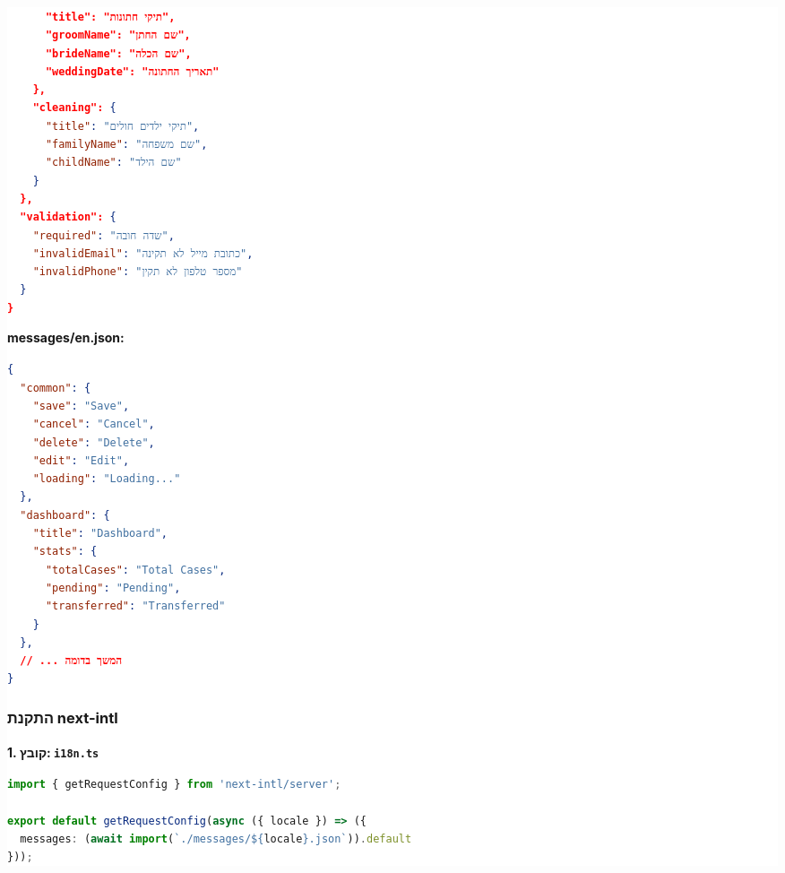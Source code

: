 ```json
      "title": "תיקי חתונות",
      "groomName": "שם החתן",
      "brideName": "שם הכלה",
      "weddingDate": "תאריך החתונה"
    },
    "cleaning": {
      "title": "תיקי ילדים חולים",
      "familyName": "שם משפחה",
      "childName": "שם הילד"
    }
  },
  "validation": {
    "required": "שדה חובה",
    "invalidEmail": "כתובת מייל לא תקינה",
    "invalidPhone": "מספר טלפון לא תקין"
  }
}
```

**messages/en.json:**
```json
{
  "common": {
    "save": "Save",
    "cancel": "Cancel",
    "delete": "Delete",
    "edit": "Edit",
    "loading": "Loading..."
  },
  "dashboard": {
    "title": "Dashboard",
    "stats": {
      "totalCases": "Total Cases",
      "pending": "Pending",
      "transferred": "Transferred"
    }
  },
  // ... המשך בדומה
}
```

### התקנת next-intl

**1. קובץ: `i18n.ts`**
```typescript
import { getRequestConfig } from 'next-intl/server';

export default getRequestConfig(async ({ locale }) => ({
  messages: (await import(`./messages/${locale}.json`)).default
}));
```
